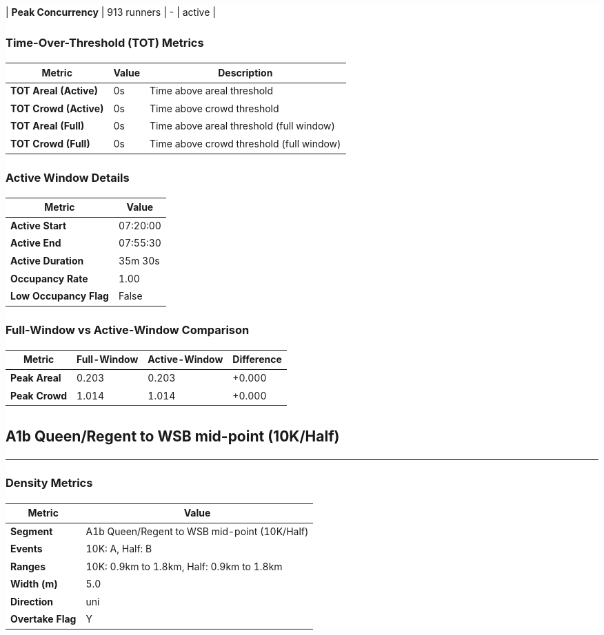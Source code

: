 | **Peak Concurrency** | 913 runners | - | active |

### Time-Over-Threshold (TOT) Metrics

| Metric | Value | Description |
|--------|-------|-------------|
| **TOT Areal (Active)** | 0s | Time above areal threshold |
| **TOT Crowd (Active)** | 0s | Time above crowd threshold |
| **TOT Areal (Full)** | 0s | Time above areal threshold (full window) |
| **TOT Crowd (Full)** | 0s | Time above crowd threshold (full window) |

### Active Window Details

| Metric | Value |
|--------|-------|
| **Active Start** | 07:20:00 |
| **Active End** | 07:55:30 |
| **Active Duration** | 35m 30s |
| **Occupancy Rate** | 1.00 |
| **Low Occupancy Flag** | False |

### Full-Window vs Active-Window Comparison

| Metric | Full-Window | Active-Window | Difference |
|--------|-------------|---------------|------------|
| **Peak Areal** | 0.203 | 0.203 | +0.000 |
| **Peak Crowd** | 1.014 | 1.014 | +0.000 |


## A1b Queen/Regent to WSB mid-point (10K/Half)
--------------------------------------------------------------------------------

### Density Metrics

| Metric | Value |
|--------|-------|
| **Segment** | A1b Queen/Regent to WSB mid-point (10K/Half) |
| **Events** | 10K: A, Half: B |
| **Ranges** | 10K: 0.9km to 1.8km, Half: 0.9km to 1.8km |
| **Width (m)** | 5.0 |
| **Direction** | uni |
| **Overtake Flag** | Y |
